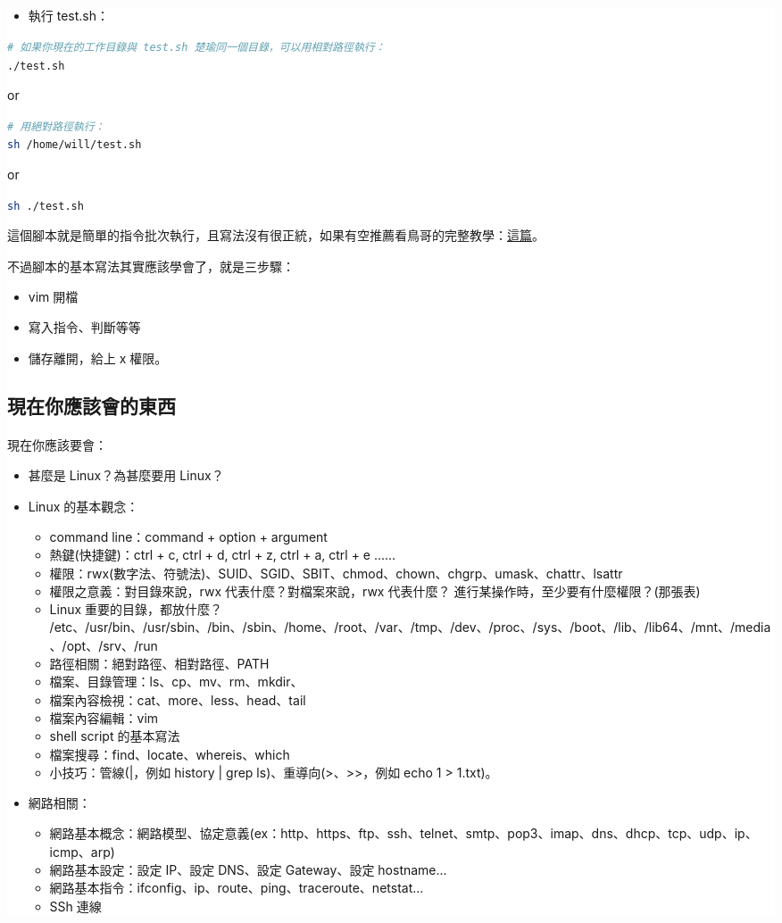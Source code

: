 * 執行 test.sh：

```bash
# 如果你現在的工作目錄與 test.sh 楚瑜同一個目錄，可以用相對路徑執行：
./test.sh
```

or

```bash
# 用絕對路徑執行：
sh /home/will/test.sh
```

or

```bash
sh ./test.sh
``` 

這個腳本就是簡單的指令批次執行，且寫法沒有很正統，如果有空推薦看鳥哥的完整教學：[這篇](https://linux.vbird.org/linux_basic/centos7/0340bashshell-scripts.php)。

不過腳本的基本寫法其實應該學會了，就是三步驟：

* vim 開檔

* 寫入指令、判斷等等

* 儲存離開，給上 x 權限。

## 現在你應該會的東西

現在你應該要會：

* 甚麼是 Linux？為甚麼要用 Linux？

* Linux 的基本觀念：
  * command line：command + option + argument
  * 熱鍵(快捷鍵)：ctrl + c, ctrl + d, ctrl + z, ctrl + a, ctrl + e ......
  * 權限：rwx(數字法、符號法)、SUID、SGID、SBIT、chmod、chown、chgrp、umask、chattr、lsattr
  * 權限之意義：對目錄來說，rwx 代表什麼？對檔案來說，rwx 代表什麼？ 進行某操作時，至少要有什麼權限？(那張表)
  * Linux 重要的目錄，都放什麼？ /etc、/usr/bin、/usr/sbin、/bin、/sbin、/home、/root、/var、/tmp、/dev、/proc、/sys、/boot、/lib、/lib64、/mnt、/media、/opt、/srv、/run
  * 路徑相關：絕對路徑、相對路徑、PATH
  * 檔案、目錄管理：ls、cp、mv、rm、mkdir、
  * 檔案內容檢視：cat、more、less、head、tail
  * 檔案內容編輯：vim
  * shell script 的基本寫法
  * 檔案搜尋：find、locate、whereis、which
  * 小技巧：管線(|，例如 history | grep ls)、重導向(>、>>，例如 echo 1 > 1.txt)。

* 網路相關：
  * 網路基本概念：網路模型、協定意義(ex：http、https、ftp、ssh、telnet、smtp、pop3、imap、dns、dhcp、tcp、udp、ip、icmp、arp)
  * 網路基本設定：設定 IP、設定 DNS、設定 Gateway、設定 hostname...
  * 網路基本指令：ifconfig、ip、route、ping、traceroute、netstat...
  * SSh 連線
